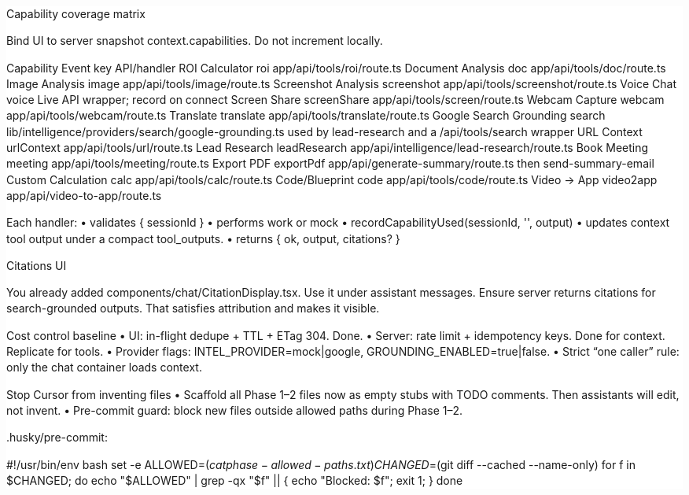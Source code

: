 Capability coverage matrix

Bind UI to server snapshot context.capabilities. Do not increment locally.

Capability	Event key	API/handler
ROI Calculator	roi	app/api/tools/roi/route.ts
Document Analysis	doc	app/api/tools/doc/route.ts
Image Analysis	image	app/api/tools/image/route.ts
Screenshot Analysis	screenshot	app/api/tools/screenshot/route.ts
Voice Chat	voice	Live API wrapper; record on connect
Screen Share	screenShare	app/api/tools/screen/route.ts
Webcam Capture	webcam	app/api/tools/webcam/route.ts
Translate	translate	app/api/tools/translate/route.ts
Google Search Grounding	search	lib/intelligence/providers/search/google-grounding.ts used by lead-research and a /api/tools/search wrapper
URL Context	urlContext	app/api/tools/url/route.ts
Lead Research	leadResearch	app/api/intelligence/lead-research/route.ts
Book Meeting	meeting	app/api/tools/meeting/route.ts
Export PDF	exportPdf	app/api/generate-summary/route.ts then send-summary-email
Custom Calculation	calc	app/api/tools/calc/route.ts
Code/Blueprint	code	app/api/tools/code/route.ts
Video → App	video2app	app/api/video-to-app/route.ts

Each handler:
	•	validates { sessionId }
	•	performs work or mock
	•	recordCapabilityUsed(sessionId, '<key>', output)
	•	updates context tool output under a compact tool_outputs.<key>
	•	returns { ok, output, citations? }

Citations UI

You already added components/chat/CitationDisplay.tsx. Use it under assistant messages. Ensure server returns citations for search-grounded outputs. That satisfies attribution and makes it visible.

Cost control baseline
	•	UI: in-flight dedupe + TTL + ETag 304. Done.
	•	Server: rate limit + idempotency keys. Done for context. Replicate for tools.
	•	Provider flags: INTEL_PROVIDER=mock|google, GROUNDING_ENABLED=true|false.
	•	Strict “one caller” rule: only the chat container loads context.

Stop Cursor from inventing files
	•	Scaffold all Phase 1–2 files now as empty stubs with TODO comments. Then assistants will edit, not invent.
	•	Pre-commit guard: block new files outside allowed paths during Phase 1–2.

.husky/pre-commit:

#!/usr/bin/env bash
set -e
ALLOWED=$(cat phase-allowed-paths.txt)
CHANGED=$(git diff --cached --name-only)
for f in $CHANGED; do
  echo "$ALLOWED" | grep -qx "$f" || { echo "Blocked: $f"; exit 1; }
done
